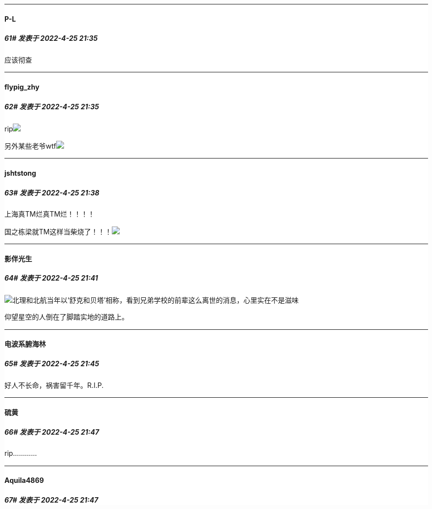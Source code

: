 

*****

####  P-L  
##### 61#       发表于 2022-4-25 21:35

应该彻查

*****

####  flypig_zhy  
##### 62#       发表于 2022-4-25 21:35

rip<img src="https://static.saraba1st.com/image/smiley/face2017/001.png" referrerpolicy="no-referrer">

另外某些老爷wtf<img src="https://static.saraba1st.com/image/smiley/face2017/125.png" referrerpolicy="no-referrer">

*****

####  jshtstong  
##### 63#       发表于 2022-4-25 21:38

上海真TM烂真TM烂！！！！

国之栋梁就TM这样当柴烧了！！！<img src="https://static.saraba1st.com/image/smiley/face2017/104.png" referrerpolicy="no-referrer">

*****

####  影伴光生  
##### 64#       发表于 2022-4-25 21:41

<img src="https://static.saraba1st.com/image/smiley/face2017/235.png" referrerpolicy="no-referrer">北理和北航当年以‘舒克和贝塔’相称，看到兄弟学校的前辈这么离世的消息，心里实在不是滋味

仰望星空的人倒在了脚踏实地的道路上。



*****

####  电波系腑海林  
##### 65#       发表于 2022-4-25 21:45

好人不长命，祸害留千年。R.I.P.

*****

####  硫黄  
##### 66#       发表于 2022-4-25 21:47

rip…………

*****

####  Aquila4869  
##### 67#       发表于 2022-4-25 21:47
